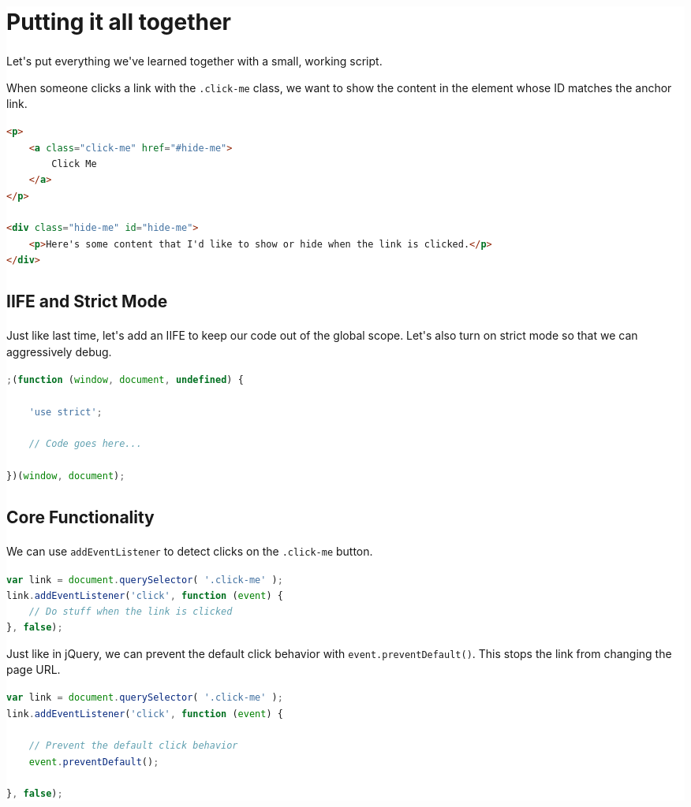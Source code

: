 
# Putting it all together

Let's put everything we've learned together with a small, working script.

When someone clicks a link with the `.click-me` class, we want to show the content in the element whose ID matches the anchor link.

```html
<p>
	<a class="click-me" href="#hide-me">
		Click Me
	</a>
</p>

<div class="hide-me" id="hide-me">
	<p>Here's some content that I'd like to show or hide when the link is clicked.</p>
</div>
```

## IIFE and Strict Mode

Just like last time, let's add an IIFE to keep our code out of the global scope. Let's also turn on strict mode so that we can aggressively debug.

```javascript
;(function (window, document, undefined) {

	'use strict';

	// Code goes here...

})(window, document);
```


## Core Functionality

We can use `addEventListener` to detect clicks on the `.click-me` button.

```javascript
var link = document.querySelector( '.click-me' );
link.addEventListener('click', function (event) {
	// Do stuff when the link is clicked
}, false);
```

Just like in jQuery, we can prevent the default click behavior with `event.preventDefault()`. This stops the link from changing the page URL.

```javascript
var link = document.querySelector( '.click-me' );
link.addEventListener('click', function (event) {

	// Prevent the default click behavior
	event.preventDefault();

}, false);
```
